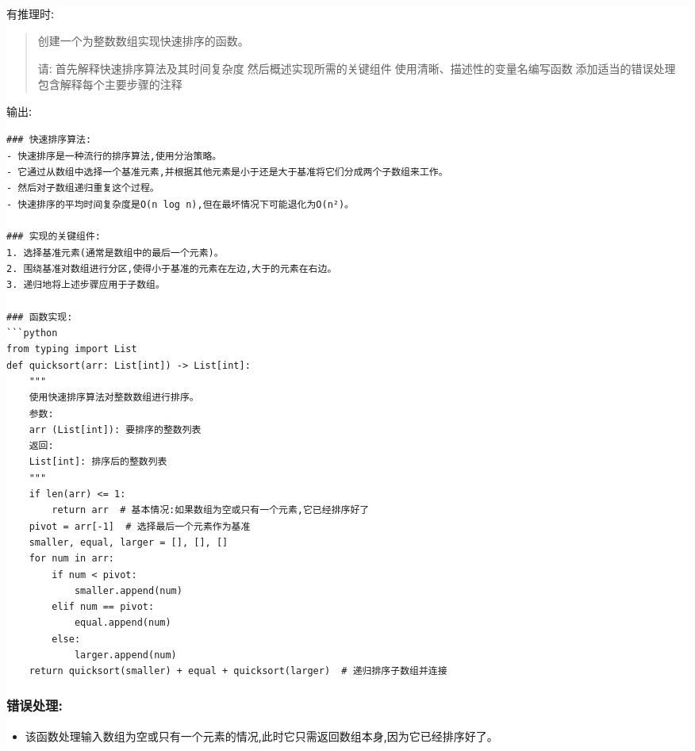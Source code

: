 有推理时:

> 创建一个为整数数组实现快速排序的函数。
> 
> 请:
> 首先解释快速排序算法及其时间复杂度
> 然后概述实现所需的关键组件
> 使用清晰、描述性的变量名编写函数
> 添加适当的错误处理
> 包含解释每个主要步骤的注释

输出:

```
### 快速排序算法:
- 快速排序是一种流行的排序算法,使用分治策略。
- 它通过从数组中选择一个基准元素,并根据其他元素是小于还是大于基准将它们分成两个子数组来工作。
- 然后对子数组递归重复这个过程。
- 快速排序的平均时间复杂度是O(n log n),但在最坏情况下可能退化为O(n²)。

### 实现的关键组件:
1. 选择基准元素(通常是数组中的最后一个元素)。
2. 围绕基准对数组进行分区,使得小于基准的元素在左边,大于的元素在右边。
3. 递归地将上述步骤应用于子数组。

### 函数实现:
```python
from typing import List
def quicksort(arr: List[int]) -> List[int]:
    """
    使用快速排序算法对整数数组进行排序。
    参数:
    arr (List[int]): 要排序的整数列表
    返回:
    List[int]: 排序后的整数列表
    """
    if len(arr) <= 1:
        return arr  # 基本情况:如果数组为空或只有一个元素,它已经排序好了
    pivot = arr[-1]  # 选择最后一个元素作为基准
    smaller, equal, larger = [], [], []
    for num in arr:
        if num < pivot:
            smaller.append(num)
        elif num == pivot:
            equal.append(num)
        else:
            larger.append(num)
    return quicksort(smaller) + equal + quicksort(larger)  # 递归排序子数组并连接
```

### 错误处理:
- 该函数处理输入数组为空或只有一个元素的情况,此时它只需返回数组本身,因为它已经排序好了。
